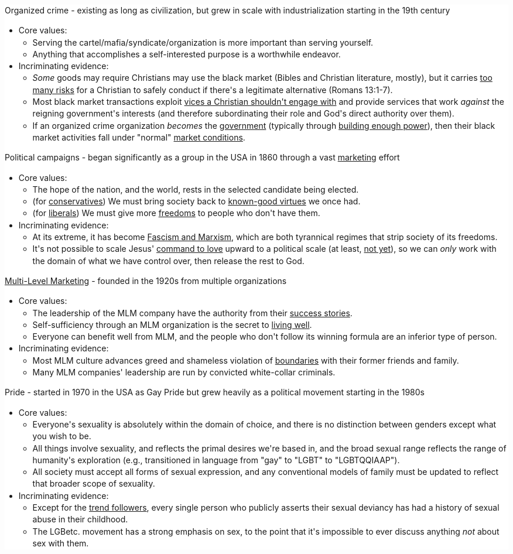 Organized crime - existing as long as civilization, but grew in scale with industrialization starting in the 19th century

- Core values:
  - Serving the cartel/mafia/syndicate/organization is more important than serving yourself.
  - Anything that accomplishes a self-interested purpose is a worthwhile endeavor.
- Incriminating evidence:
  - *Some* goods may require Christians may use the black market (Bibles and Christian literature, mostly), but it carries [too many risks](safety-riskmgmt.md) for a Christian to safely conduct if there's a legitimate alternative (Romans 13:1-7).
  - Most black market transactions exploit [vices a Christian shouldn't engage with](morality-sins.md) and provide services that work *against* the reigning government's interests (and therefore subordinating their role and God's direct authority over them).
  - If an organized crime organization *becomes* the [government](politics-systems.md) (typically through [building enough power](power-types.md)), then their black market activities fall under "normal" [market conditions](economics.md).

Political campaigns - began significantly as a group in the USA in 1860 through a vast [marketing](marketing.md) effort

- Core values:
  - The hope of the nation, and the world, rests in the selected candidate being elected.
  - (for [conservatives](politics-conservativeliberal.md)) We must bring society back to [known-good virtues](values.md) we once had.
  - (for [liberals](politics-leftism.md)) We must give more [freedoms](people-boundaries-why.md) to people who don't have them.
- Incriminating evidence:
  - At its extreme, it has become [Fascism and Marxism](politics-systems.md), which are both tyrannical regimes that strip society of its freedoms.
  - It's not possible to scale Jesus' [command to love](https://theologos.site/devotion-chaos/) upward to a political scale (at least, [not yet](https://theologos.site/millennium/)), so we can *only* work with the domain of what we have control over, then release the rest to God.

[Multi-Level Marketing](marketing-mlm.md) - founded in the 1920s from multiple organizations

- Core values:
  - The leadership of the MLM company have the authority from their [success stories](success-1_why.md).
  - Self-sufficiency through an MLM organization is the secret to [living well](goodlife.md).
  - Everyone can benefit well from MLM, and the people who don't follow its winning formula are an inferior type of person.
- Incriminating evidence:
  - Most MLM culture advances greed and shameless violation of [boundaries](people-boundaries-why.md) with their former friends and family.
  - Many MLM companies' leadership are run by convicted white-collar criminals.

Pride - started in 1970 in the USA as Gay Pride but grew heavily as a political movement starting in the 1980s

- Core values:
  - Everyone's sexuality is absolutely within the domain of choice, and there is no distinction between genders except what you wish to be.
  - All things involve sexuality, and reflects the primal desires we're based in, and the broad sexual range reflects the range of humanity's exploration (e.g., transitioned in language from "gay" to "LGBT" to "LGBTQQIAAP").
  - All society must accept all forms of sexual expression, and any conventional models of family must be updated to reflect that broader scope of sexuality.
- Incriminating evidence:
  - Except for the [trend followers](trends.md), every single person who publicly asserts their sexual deviancy has had a history of sexual abuse in their childhood.
  - The LGBetc. movement has a strong emphasis on sex, to the point that it's impossible to ever discuss anything *not* about sex with them.
